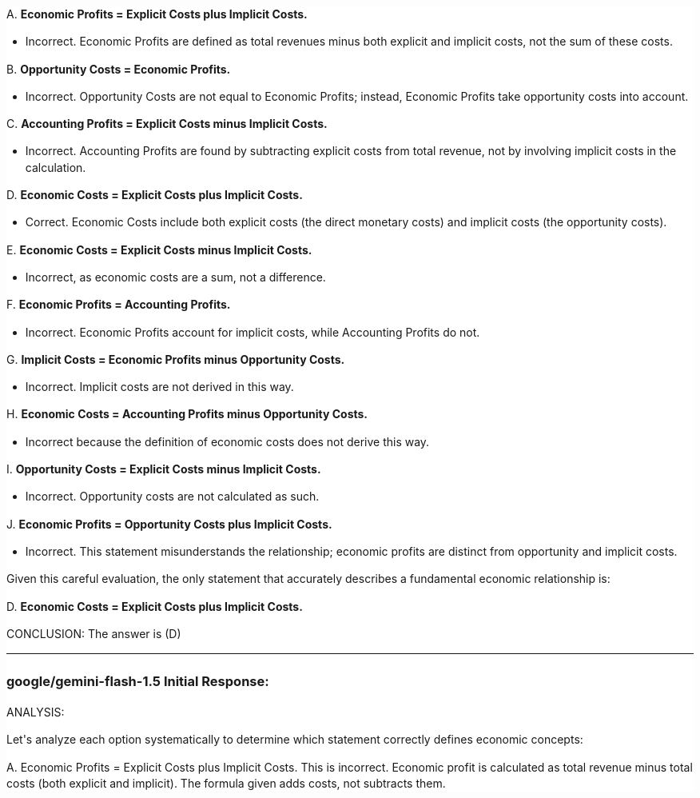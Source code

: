 A. **Economic Profits = Explicit Costs plus Implicit Costs.**
   - Incorrect. Economic Profits are defined as total revenues minus both explicit and implicit costs, not the sum of these costs.

B. **Opportunity Costs = Economic Profits.**
   - Incorrect. Opportunity Costs are not equal to Economic Profits; instead, Economic Profits take opportunity costs into account.

C. **Accounting Profits = Explicit Costs minus Implicit Costs.**
   - Incorrect. Accounting Profits are found by subtracting explicit costs from total revenue, not by involving implicit costs in the calculation.

D. **Economic Costs = Explicit Costs plus Implicit Costs.**
   - Correct. Economic Costs include both explicit costs (the direct monetary costs) and implicit costs (the opportunity costs).

E. **Economic Costs = Explicit Costs minus Implicit Costs.**
   - Incorrect, as economic costs are a sum, not a difference.

F. **Economic Profits = Accounting Profits.**
   - Incorrect. Economic Profits account for implicit costs, while Accounting Profits do not. 

G. **Implicit Costs = Economic Profits minus Opportunity Costs.**
   - Incorrect. Implicit costs are not derived in this way.

H. **Economic Costs = Accounting Profits minus Opportunity Costs.**
   - Incorrect because the definition of economic costs does not derive this way.

I. **Opportunity Costs = Explicit Costs minus Implicit Costs.**
   - Incorrect. Opportunity costs are not calculated as such.

J. **Economic Profits = Opportunity Costs plus Implicit Costs.**
   - Incorrect. This statement misunderstands the relationship; economic profits are distinct from opportunity and implicit costs.

Given this careful evaluation, the only statement that accurately describes a fundamental economic relationship is:

D. **Economic Costs = Explicit Costs plus Implicit Costs.**

CONCLUSION:
The answer is (D)


[//]: # (2024-11-23 15:52:24)

---




[//]: # (2024-11-23 15:52:28)
### google/gemini-flash-1.5 Initial Response:


[//]: # (2024-11-23 15:52:28)
ANALYSIS:

Let's analyze each option systematically to determine which statement correctly defines economic concepts:

A. Economic Profits = Explicit Costs plus Implicit Costs.  This is incorrect. Economic profit is calculated as total revenue minus total costs (both explicit and implicit).  The formula given adds costs, not subtracts them.


[//]: # (2024-11-23 15:52:18)
[//]: # (2024-11-23 15:52:18)
[//]: # (2024-11-23 15:52:18)
[//]: # (2024-11-23 15:52:18)
[//]: # (2024-11-23 15:52:18)
[//]: # (2024-11-23 15:52:18)
[//]: # (2024-11-23 15:52:31)
[//]: # (2024-11-23 15:52:31)
[//]: # (2024-11-23 15:52:31)
[//]: # (2024-11-23 15:52:33)
[//]: # (2024-11-23 15:52:33)
[//]: # (2024-11-23 15:52:33)
[//]: # (2024-11-23 15:52:36)
[//]: # (2024-11-23 15:52:36)
[//]: # (2024-11-23 15:52:36)
[//]: # (2024-11-23 15:52:37)
[//]: # (2024-11-23 15:52:37)
[//]: # (2024-11-23 15:52:37)
[//]: # (2024-11-23 15:52:37)
[//]: # (2024-11-23 15:52:37)
[//]: # (2024-11-23 15:52:37)
[//]: # (2024-11-23 15:52:40)
[//]: # (2024-11-23 15:52:40)
[//]: # (2024-11-23 15:52:40)
[//]: # (2024-11-23 15:52:43)
[//]: # (2024-11-23 15:52:43)
[//]: # (2024-11-23 15:52:43)
[//]: # (2024-11-23 15:52:49)
[//]: # (2024-11-23 15:52:49)
[//]: # (2024-11-23 15:52:49)
[//]: # (2024-11-23 15:52:52)
[//]: # (2024-11-23 15:52:52)
[//]: # (2024-11-23 15:52:52)